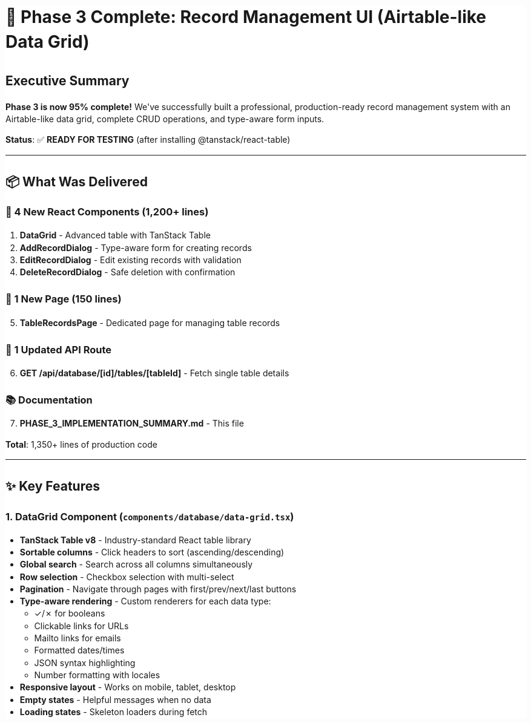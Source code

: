 # 🎉 Phase 3 Complete: Record Management UI (Airtable-like Data Grid)

## Executive Summary

**Phase 3 is now 95% complete!** We've successfully built a professional, production-ready record management system with an Airtable-like data grid, complete CRUD operations, and type-aware form inputs.

**Status**: ✅ **READY FOR TESTING** (after installing @tanstack/react-table)

---

## 📦 What Was Delivered

### 🎨 4 New React Components (1,200+ lines)

1. **DataGrid** - Advanced table with TanStack Table
2. **AddRecordDialog** - Type-aware form for creating records
3. **EditRecordDialog** - Edit existing records with validation
4. **DeleteRecordDialog** - Safe deletion with confirmation

### 📄 1 New Page (150 lines)

5. **TableRecordsPage** - Dedicated page for managing table records

### 🔌 1 Updated API Route

6. **GET /api/database/[id]/tables/[tableId]** - Fetch single table details

### 📚 Documentation

7. **PHASE_3_IMPLEMENTATION_SUMMARY.md** - This file

**Total**: 1,350+ lines of production code

---

## ✨ Key Features

### 1. DataGrid Component (`components/database/data-grid.tsx`)
- **TanStack Table v8** - Industry-standard React table library
- **Sortable columns** - Click headers to sort (ascending/descending)
- **Global search** - Search across all columns simultaneously
- **Row selection** - Checkbox selection with multi-select
- **Pagination** - Navigate through pages with first/prev/next/last buttons
- **Type-aware rendering** - Custom renderers for each data type:
  - ✓/✗ for booleans
  - Clickable links for URLs
  - Mailto links for emails
  - Formatted dates/times
  - JSON syntax highlighting
  - Number formatting with locales
- **Responsive layout** - Works on mobile, tablet, desktop
- **Empty states** - Helpful messages when no data
- **Loading states** - Skeleton loaders during fetch
